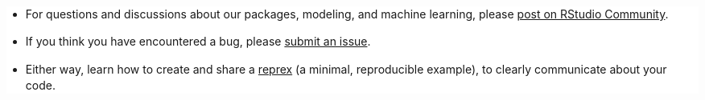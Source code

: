 -   For questions and discussions about our packages, modeling, and
    machine learning, please [post on RStudio
    Community](https://community.rstudio.com/new-topic?category_id=15&tags=question).

-   If you think you have encountered a bug, please [submit an
    issue](https://github.com/rstudio/bundle/issues).

-   Either way, learn how to create and share a
    [reprex](https://reprex.tidyverse.org/articles/articles/learn-reprex.html)
    (a minimal, reproducible example), to clearly communicate about your
    code.
